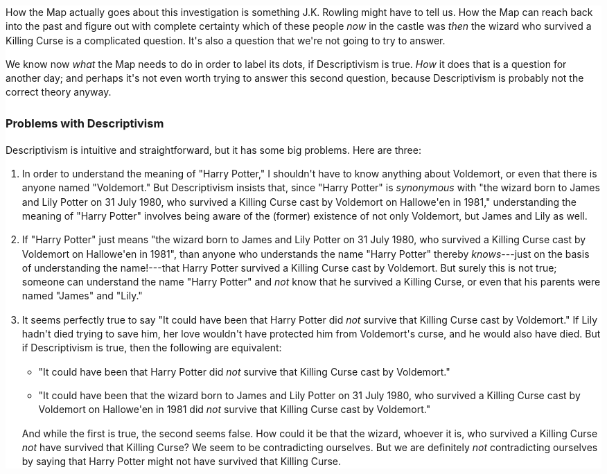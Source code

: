 How the Map actually goes about this investigation is something
J.K. Rowling might have to tell us.  How the Map can reach back into
the past and figure out with complete certainty which of these people
*now* in the castle was *then* the wizard who survived a Killing Curse
is a complicated question.  It's also a question that we're not going
to try to answer.

We know now *what* the Map needs to do in order to label its dots, if
Descriptivism is true.  *How* it does that is a question for another
day; and perhaps it's not even worth trying to answer this second
question, because Descriptivism is probably not the correct theory
anyway.

### Problems with Descriptivism

Descriptivism is intuitive and straightforward, but it has some big
problems.  Here are three:

1.  In order to understand the meaning of "Harry Potter," I shouldn't
    have to know anything about Voldemort, or even that there is
    anyone named "Voldemort."  But Descriptivism insists that, since
    "Harry Potter" is *synonymous* with "the wizard born to James and
    Lily Potter on 31 July 1980, who survived a Killing Curse cast by
    Voldemort on Hallowe'en in 1981," understanding the meaning of
    "Harry Potter" involves being aware of the (former) existence of
    not only Voldemort, but James and Lily as well.

2.  If "Harry Potter" just means "the wizard born to James and Lily
    Potter on 31 July 1980, who survived a Killing Curse cast by
    Voldemort on Hallowe'en in 1981", than anyone who understands the
    name "Harry Potter" thereby *knows*---just on the basis of
    understanding the name!---that Harry Potter survived a Killing
    Curse cast by Voldemort.  But surely this is not true; someone can
    understand the name "Harry Potter" and *not* know that he survived
    a Killing Curse, or even that his parents were named "James" and
    "Lily."

3.  It seems perfectly true to say "It could have been that Harry
    Potter did *not* survive that Killing Curse cast by Voldemort."
    If Lily hadn't died trying to save him, her love wouldn't have
    protected him from Voldemort's curse, and he would also have died.
    But if Descriptivism is true, then the following are equivalent:

    - "It could have been that Harry Potter did *not* survive that
       Killing Curse cast by Voldemort."

    - "It could have been that the wizard born to James and Lily Potter
       on 31 July 1980, who survived a Killing Curse cast by Voldemort on
       Hallowe'en in 1981 did *not* survive that Killing Curse cast by
       Voldemort."

    And while the first is true, the second seems false.  How could it
    be that the wizard, whoever it is, who survived a Killing Curse
    *not* have survived that Killing Curse?  We seem to be
    contradicting ourselves.  But we are definitely *not*
    contradicting ourselves by saying that Harry Potter might not have
    survived that Killing Curse.
